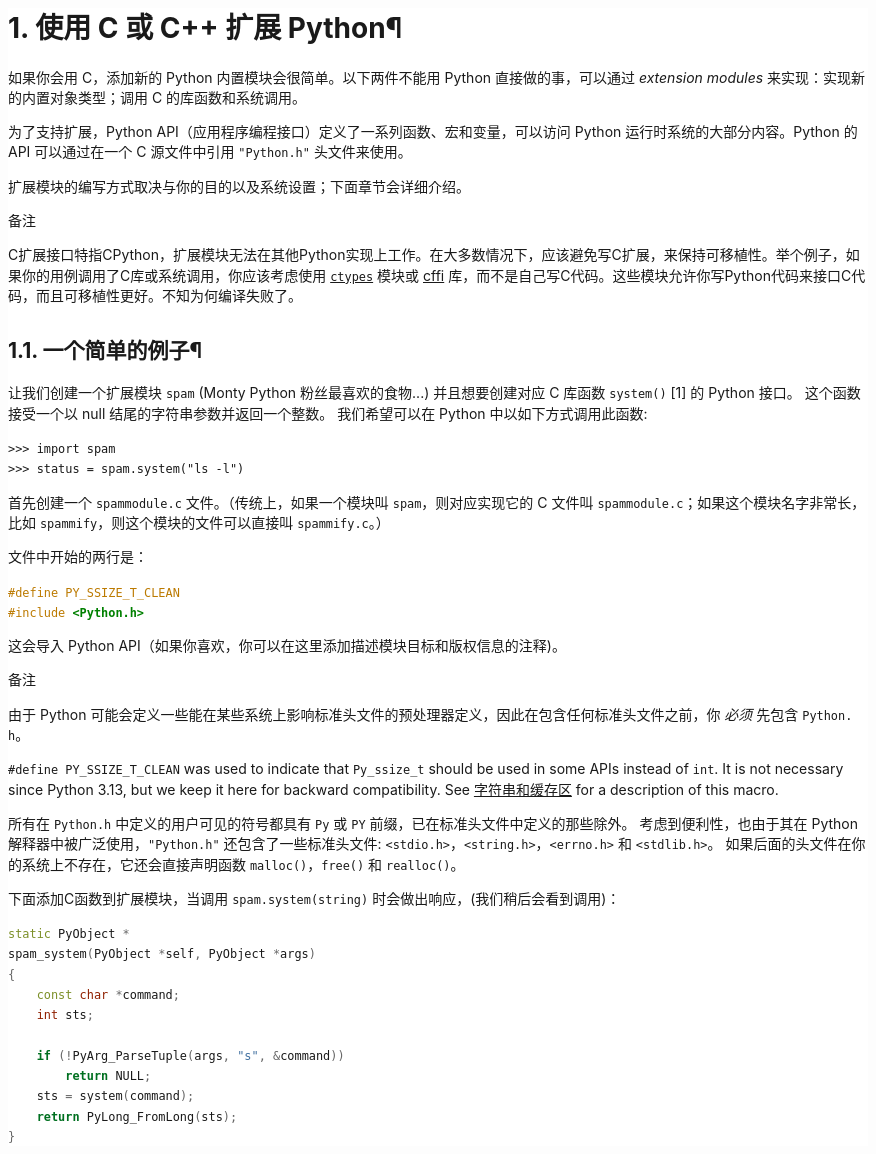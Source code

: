 # 1\. 使用 C 或 C++ 扩展 Python¶

如果你会用 C，添加新的 Python 内置模块会很简单。以下两件不能用 Python 直接做的事，可以通过 _extension modules_ 来实现：实现新的内置对象类型；调用 C 的库函数和系统调用。

为了支持扩展，Python API（应用程序编程接口）定义了一系列函数、宏和变量，可以访问 Python 运行时系统的大部分内容。Python 的 API 可以通过在一个 C 源文件中引用 `"Python.h"` 头文件来使用。

扩展模块的编写方式取决与你的目的以及系统设置；下面章节会详细介绍。

备注

C扩展接口特指CPython，扩展模块无法在其他Python实现上工作。在大多数情况下，应该避免写C扩展，来保持可移植性。举个例子，如果你的用例调用了C库或系统调用，你应该考虑使用 [`ctypes`](ctypes.md#module-ctypes "ctypes: A foreign function library for Python.") 模块或 [cffi](https://cffi.readthedocs.io/) 库，而不是自己写C代码。这些模块允许你写Python代码来接口C代码，而且可移植性更好。不知为何编译失败了。

## 1.1. 一个简单的例子¶

让我们创建一个扩展模块 `spam` (Monty Python 粉丝最喜欢的食物...) 并且想要创建对应 C 库函数 `system()` [1] 的 Python 接口。 这个函数接受一个以 null 结尾的字符串参数并返回一个整数。 我们希望可以在 Python 中以如下方式调用此函数:

    
    
~~~shell
>>> import spam
>>> status = spam.system("ls -l")
~~~

首先创建一个 `spammodule.c` 文件。（传统上，如果一个模块叫 `spam`，则对应实现它的 C 文件叫 `spammodule.c`；如果这个模块名字非常长，比如 `spammify`，则这个模块的文件可以直接叫 `spammify.c`。）

文件中开始的两行是：

    
    
~~~cpp
#define PY_SSIZE_T_CLEAN
#include <Python.h>
~~~

这会导入 Python API（如果你喜欢，你可以在这里添加描述模块目标和版权信息的注释)。

备注

由于 Python 可能会定义一些能在某些系统上影响标准头文件的预处理器定义，因此在包含任何标准头文件之前，你 _必须_ 先包含 `Python.h`。

`#define PY_SSIZE_T_CLEAN` was used to indicate that `Py_ssize_t` should be used in some APIs instead of `int`. It is not necessary since Python 3.13, but we keep it here for backward compatibility. See [字符串和缓存区](arg.md#arg-parsing-string-and-buffers) for a description of this macro.

所有在 `Python.h` 中定义的用户可见的符号都具有 `Py` 或 `PY` 前缀，已在标准头文件中定义的那些除外。 考虑到便利性，也由于其在 Python 解释器中被广泛使用，`"Python.h"` 还包含了一些标准头文件: `<stdio.h>`，`<string.h>`，`<errno.h>` 和 `<stdlib.h>`。 如果后面的头文件在你的系统上不存在，它还会直接声明函数 `malloc()`，`free()` 和 `realloc()`。

下面添加C函数到扩展模块，当调用 `spam.system(string)` 时会做出响应，(我们稍后会看到调用)：

    
    
~~~cpp
static PyObject *
spam_system(PyObject *self, PyObject *args)
{
    const char *command;
    int sts;

    if (!PyArg_ParseTuple(args, "s", &command))
        return NULL;
    sts = system(command);
    return PyLong_FromLong(sts);
}
~~~
